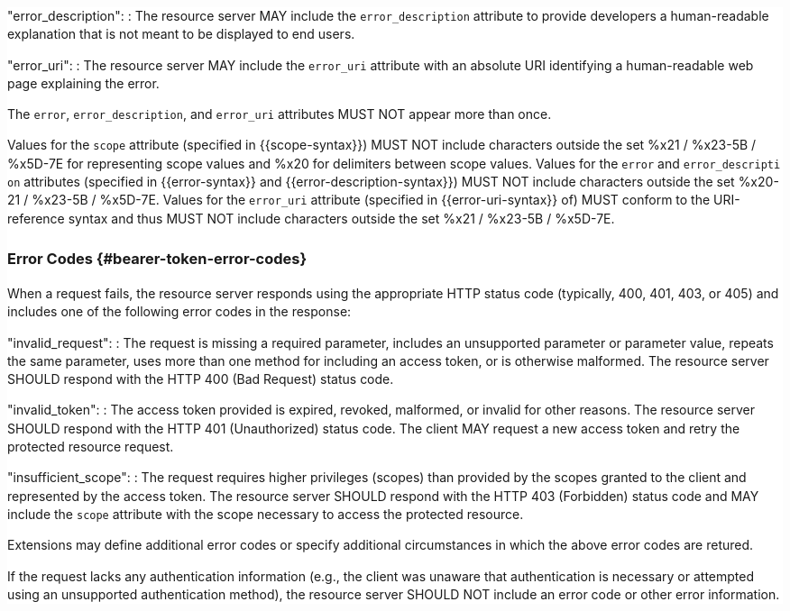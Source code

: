 "error_description":
: The resource server MAY include the
  `error_description` attribute to provide developers a human-readable
  explanation that is not meant to be displayed to end users.

"error_uri":
: The resource server MAY include the `error_uri` attribute with an absolute URI
  identifying a human-readable web page explaining the error.

The `error`, `error_description`, and `error_uri` attributes MUST NOT
appear more than once.

Values for the `scope` attribute (specified in {{scope-syntax}})
MUST NOT include characters outside the set %x21 / %x23-5B
/ %x5D-7E for representing scope values and %x20 for delimiters
between scope values.  Values for the `error` and `error_description`
attributes (specified in {{error-syntax}} and {{error-description-syntax}}) MUST
NOT include characters outside the set %x20-21 / %x23-5B / %x5D-7E.
Values for the `error_uri` attribute (specified in {{error-uri-syntax}} of)
MUST conform to the URI-reference syntax and thus MUST NOT
include characters outside the set %x21 / %x23-5B / %x5D-7E.


### Error Codes {#bearer-token-error-codes}

When a request fails, the resource server responds using the
appropriate HTTP status code (typically, 400, 401, 403, or 405) and
includes one of the following error codes in the response:

"invalid_request":
:    The request is missing a required parameter, includes an
     unsupported parameter or parameter value, repeats the same
     parameter, uses more than one method for including an access
     token, or is otherwise malformed.  The resource server SHOULD
     respond with the HTTP 400 (Bad Request) status code.

"invalid_token":
:    The access token provided is expired, revoked, malformed, or
     invalid for other reasons.  The resource server SHOULD respond with
     the HTTP 401 (Unauthorized) status code.  The client MAY
     request a new access token and retry the protected resource
     request.

"insufficient_scope":
:    The request requires higher privileges (scopes) than provided by the
     scopes granted to the client and represented by the access token.
     The resource server SHOULD respond with the HTTP
     403 (Forbidden) status code and MAY include the `scope`
     attribute with the scope necessary to access the protected
     resource.

Extensions may define additional error codes or specify additional
circumstances in which the above error codes are retured.

If the request lacks any authentication information (e.g., the client
was unaware that authentication is necessary or attempted using an
unsupported authentication method), the resource server SHOULD NOT
include an error code or other error information.
